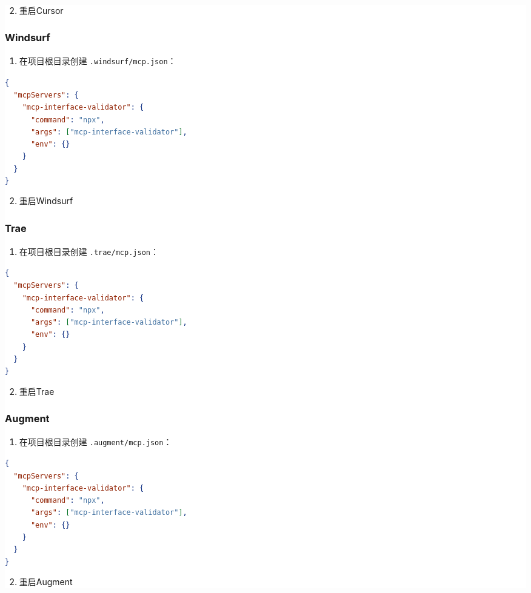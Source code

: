 2. 重启Cursor

### Windsurf

1. 在项目根目录创建 `.windsurf/mcp.json`：

```json
{
  "mcpServers": {
    "mcp-interface-validator": {
      "command": "npx",
      "args": ["mcp-interface-validator"],
      "env": {}
    }
  }
}
```

2. 重启Windsurf

### Trae

1. 在项目根目录创建 `.trae/mcp.json`：

```json
{
  "mcpServers": {
    "mcp-interface-validator": {
      "command": "npx",
      "args": ["mcp-interface-validator"],
      "env": {}
    }
  }
}
```

2. 重启Trae

### Augment

1. 在项目根目录创建 `.augment/mcp.json`：

```json
{
  "mcpServers": {
    "mcp-interface-validator": {
      "command": "npx",
      "args": ["mcp-interface-validator"],
      "env": {}
    }
  }
}
```

2. 重启Augment
